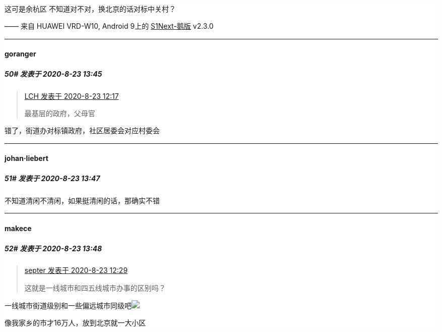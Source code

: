 


这可是余杭区
不知道对不对，换北京的话对标中关村？

—— 来自 HUAWEI VRD-W10, Android 9上的 [S1Next-鹅版](https://github.com/ykrank/S1-Next/releases) v2.3.0







-----

####  goranger  
##### 50#       发表于 2020-8-23 13:45



<blockquote><a href="httphttps://bbs.saraba1st.com/2b/forum.php?mod=redirect&amp;goto=findpost&amp;pid=48524181&amp;ptid=1956110" target="_blank">LCH 发表于 2020-8-23 12:17</a>

最基层的政府，父母官</blockquote>
错了，街道办对标镇政府，社区居委会对应村委会







-----

####  johan·liebert  
##### 51#       发表于 2020-8-23 13:47




不知道清闲不清闲，如果挺清闲的话，那确实不错







-----

####  makece  
##### 52#       发表于 2020-8-23 13:48



<blockquote><a href="httphttps://bbs.saraba1st.com/2b/forum.php?mod=redirect&amp;goto=findpost&amp;pid=48524294&amp;ptid=1956110" target="_blank">septer 发表于 2020-8-23 12:29</a>

这就是一线城市和四五线城市办事的区别吗？</blockquote>
一线城市街道级别和一些偏远城市同级吧<img src="https://static.saraba1st.com/image/smiley/face2017/067.png" referrerpolicy="no-referrer">

像我家乡的市才16万人，放到北京就一大小区




